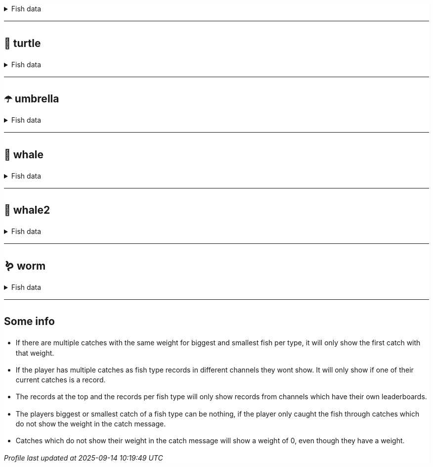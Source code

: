<details><summary>Fish data</summary></details>

---------------

## 🐢 turtle

<details><summary>Fish data</summary></details>

---------------

## ☂️ umbrella

<details><summary>Fish data</summary></details>

---------------

## 🐳 whale

<details><summary>Fish data</summary></details>

---------------

## 🐋 whale2

<details><summary>Fish data</summary></details>

---------------

## 🪱 worm

<details><summary>Fish data</summary></details>

---------------
## Some info

*  If there are multiple catches with the same weight for biggest and smallest fish per type, it will only show the first catch with that weight.

*  If the player has multiple catches as fish type records in different channels they wont show. It will only show if one of their current catches is a record.

*  The records at the top and the records per fish type will only show records from channels which have their own leaderboards.

*  The players biggest or smallest catch of a fish type can be nothing, if the player only caught the fish through catches which do not show the weight in the catch message.

*  Catches which do not show their weight in the catch message will show a weight of 0, even though they have a weight.

_Profile last updated at 2025-09-14 10:19:49 UTC_
